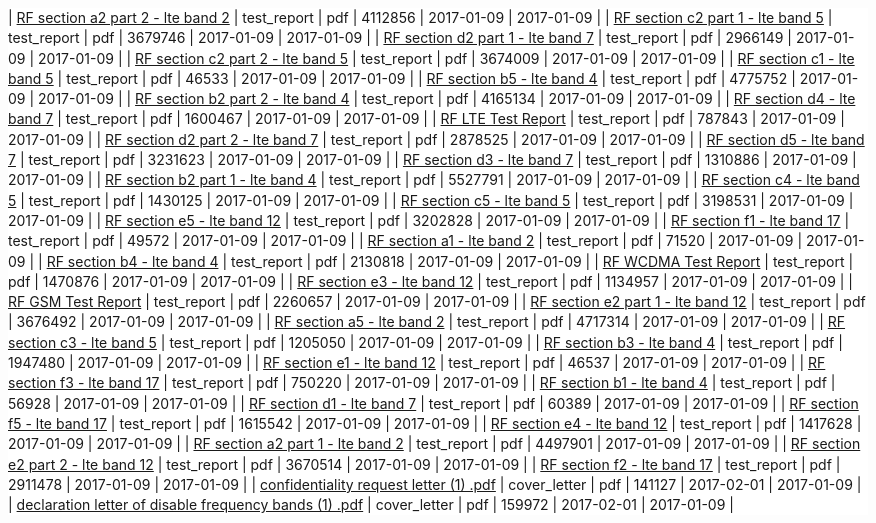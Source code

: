 | [RF section a2 part 2 - lte band 2](VSFCT5/a4c8385c246670f7ade271b91091e387/3251520.pdf) | test_report | pdf | 4112856 | 2017-01-09 | 2017-01-09 |
| [RF section c2 part 1 - lte band 5](VSFCT5/a4c8385c246670f7ade271b91091e387/3251528.pdf) | test_report | pdf | 3679746 | 2017-01-09 | 2017-01-09 |
| [RF section d2 part 1 - lte band 7](VSFCT5/a4c8385c246670f7ade271b91091e387/3251529.pdf) | test_report | pdf | 2966149 | 2017-01-09 | 2017-01-09 |
| [RF section c2 part 2 - lte band 5](VSFCT5/a4c8385c246670f7ade271b91091e387/3251530.pdf) | test_report | pdf | 3674009 | 2017-01-09 | 2017-01-09 |
| [RF section c1 - lte band 5](VSFCT5/a4c8385c246670f7ade271b91091e387/3251531.pdf) | test_report | pdf | 46533 | 2017-01-09 | 2017-01-09 |
| [RF section b5 - lte band 4](VSFCT5/a4c8385c246670f7ade271b91091e387/3251532.pdf) | test_report | pdf | 4775752 | 2017-01-09 | 2017-01-09 |
| [RF section b2 part 2 - lte band 4](VSFCT5/a4c8385c246670f7ade271b91091e387/3251533.pdf) | test_report | pdf | 4165134 | 2017-01-09 | 2017-01-09 |
| [RF section d4 - lte band 7](VSFCT5/a4c8385c246670f7ade271b91091e387/3251534.pdf) | test_report | pdf | 1600467 | 2017-01-09 | 2017-01-09 |
| [RF LTE Test Report](VSFCT5/a4c8385c246670f7ade271b91091e387/3251535.pdf) | test_report | pdf | 787843 | 2017-01-09 | 2017-01-09 |
| [RF section d2 part 2 - lte band 7](VSFCT5/a4c8385c246670f7ade271b91091e387/3251536.pdf) | test_report | pdf | 2878525 | 2017-01-09 | 2017-01-09 |
| [RF section d5 - lte band 7](VSFCT5/a4c8385c246670f7ade271b91091e387/3251537.pdf) | test_report | pdf | 3231623 | 2017-01-09 | 2017-01-09 |
| [RF section d3 - lte band 7](VSFCT5/a4c8385c246670f7ade271b91091e387/3251538.pdf) | test_report | pdf | 1310886 | 2017-01-09 | 2017-01-09 |
| [RF section b2 part 1 - lte band 4](VSFCT5/a4c8385c246670f7ade271b91091e387/3251539.pdf) | test_report | pdf | 5527791 | 2017-01-09 | 2017-01-09 |
| [RF section c4 - lte band 5](VSFCT5/a4c8385c246670f7ade271b91091e387/3251540.pdf) | test_report | pdf | 1430125 | 2017-01-09 | 2017-01-09 |
| [RF section c5 - lte band 5](VSFCT5/a4c8385c246670f7ade271b91091e387/3251541.pdf) | test_report | pdf | 3198531 | 2017-01-09 | 2017-01-09 |
| [RF section e5 - lte band 12](VSFCT5/a4c8385c246670f7ade271b91091e387/3251542.pdf) | test_report | pdf | 3202828 | 2017-01-09 | 2017-01-09 |
| [RF section f1 - lte band 17](VSFCT5/a4c8385c246670f7ade271b91091e387/3251546.pdf) | test_report | pdf | 49572 | 2017-01-09 | 2017-01-09 |
| [RF section a1 - lte band 2](VSFCT5/a4c8385c246670f7ade271b91091e387/3251549.pdf) | test_report | pdf | 71520 | 2017-01-09 | 2017-01-09 |
| [RF section b4 - lte band 4](VSFCT5/a4c8385c246670f7ade271b91091e387/3251550.pdf) | test_report | pdf | 2130818 | 2017-01-09 | 2017-01-09 |
| [RF WCDMA Test Report](VSFCT5/a4c8385c246670f7ade271b91091e387/3251551.pdf) | test_report | pdf | 1470876 | 2017-01-09 | 2017-01-09 |
| [RF section e3 - lte band 12](VSFCT5/a4c8385c246670f7ade271b91091e387/3251553.pdf) | test_report | pdf | 1134957 | 2017-01-09 | 2017-01-09 |
| [RF GSM Test Report](VSFCT5/a4c8385c246670f7ade271b91091e387/3251554.pdf) | test_report | pdf | 2260657 | 2017-01-09 | 2017-01-09 |
| [RF section e2 part 1 - lte band 12](VSFCT5/a4c8385c246670f7ade271b91091e387/3251555.pdf) | test_report | pdf | 3676492 | 2017-01-09 | 2017-01-09 |
| [RF section a5 - lte band 2](VSFCT5/a4c8385c246670f7ade271b91091e387/3251556.pdf) | test_report | pdf | 4717314 | 2017-01-09 | 2017-01-09 |
| [RF section c3 - lte band 5](VSFCT5/a4c8385c246670f7ade271b91091e387/3251557.pdf) | test_report | pdf | 1205050 | 2017-01-09 | 2017-01-09 |
| [RF section b3 - lte band 4](VSFCT5/a4c8385c246670f7ade271b91091e387/3251559.pdf) | test_report | pdf | 1947480 | 2017-01-09 | 2017-01-09 |
| [RF section e1 - lte band 12](VSFCT5/a4c8385c246670f7ade271b91091e387/3251561.pdf) | test_report | pdf | 46537 | 2017-01-09 | 2017-01-09 |
| [RF section f3 - lte band 17](VSFCT5/a4c8385c246670f7ade271b91091e387/3251563.pdf) | test_report | pdf | 750220 | 2017-01-09 | 2017-01-09 |
| [RF section b1 - lte band 4](VSFCT5/a4c8385c246670f7ade271b91091e387/3251564.pdf) | test_report | pdf | 56928 | 2017-01-09 | 2017-01-09 |
| [RF section d1 - lte band 7](VSFCT5/a4c8385c246670f7ade271b91091e387/3251566.pdf) | test_report | pdf | 60389 | 2017-01-09 | 2017-01-09 |
| [RF section f5 - lte band 17](VSFCT5/a4c8385c246670f7ade271b91091e387/3251568.pdf) | test_report | pdf | 1615542 | 2017-01-09 | 2017-01-09 |
| [RF section e4 - lte band 12](VSFCT5/a4c8385c246670f7ade271b91091e387/3251569.pdf) | test_report | pdf | 1417628 | 2017-01-09 | 2017-01-09 |
| [RF section a2 part 1 - lte band 2](VSFCT5/a4c8385c246670f7ade271b91091e387/3251570.pdf) | test_report | pdf | 4497901 | 2017-01-09 | 2017-01-09 |
| [RF section e2 part 2 - lte band 12](VSFCT5/a4c8385c246670f7ade271b91091e387/3251571.pdf) | test_report | pdf | 3670514 | 2017-01-09 | 2017-01-09 |
| [RF section f2 - lte band 17](VSFCT5/a4c8385c246670f7ade271b91091e387/3251572.pdf) | test_report | pdf | 2911478 | 2017-01-09 | 2017-01-09 |
| [confidentiality request letter (1) .pdf](VSFCT5/a4c8385c246670f7ade271b91091e387/3274010.pdf) | cover_letter | pdf | 141127 | 2017-02-01 | 2017-01-09 |
| [declaration letter of disable frequency bands (1) .pdf](VSFCT5/a4c8385c246670f7ade271b91091e387/3274011.pdf) | cover_letter | pdf | 159972 | 2017-02-01 | 2017-01-09 |